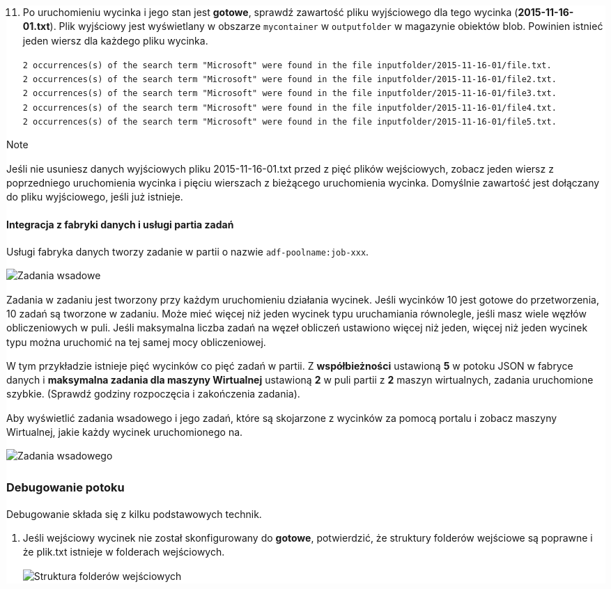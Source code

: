 11. Po uruchomieniu wycinka i jego stan jest **gotowe**, sprawdź zawartość pliku wyjściowego dla tego wycinka (**2015-11-16-01.txt**). Plik wyjściowy jest wyświetlany w obszarze `mycontainer` w `outputfolder` w magazynie obiektów blob. Powinien istnieć jeden wiersz dla każdego pliku wycinka.

    ```
    2 occurrences(s) of the search term "Microsoft" were found in the file inputfolder/2015-11-16-01/file.txt.
    2 occurrences(s) of the search term "Microsoft" were found in the file inputfolder/2015-11-16-01/file2.txt.
    2 occurrences(s) of the search term "Microsoft" were found in the file inputfolder/2015-11-16-01/file3.txt.
    2 occurrences(s) of the search term "Microsoft" were found in the file inputfolder/2015-11-16-01/file4.txt.
    2 occurrences(s) of the search term "Microsoft" were found in the file inputfolder/2015-11-16-01/file5.txt.
    ```

> [!NOTE]
> Jeśli nie usuniesz danych wyjściowych pliku 2015-11-16-01.txt przed z pięć plików wejściowych, zobacz jeden wiersz z poprzedniego uruchomienia wycinka i pięciu wierszach z bieżącego uruchomienia wycinka. Domyślnie zawartość jest dołączany do pliku wyjściowego, jeśli już istnieje.
>
>

#### <a name="data-factory-and-batch-integration"></a>Integracja z fabryki danych i usługi partia zadań
Usługi fabryka danych tworzy zadanie w partii o nazwie `adf-poolname:job-xxx`.

![Zadania wsadowe](media/data-factory-data-processing-using-batch/data-factory-batch-jobs.png)

Zadania w zadaniu jest tworzony przy każdym uruchomieniu działania wycinek. Jeśli wycinków 10 jest gotowe do przetworzenia, 10 zadań są tworzone w zadaniu. Może mieć więcej niż jeden wycinek typu uruchamiania równolegle, jeśli masz wiele węzłów obliczeniowych w puli. Jeśli maksymalna liczba zadań na węzeł obliczeń ustawiono więcej niż jeden, więcej niż jeden wycinek typu można uruchomić na tej samej mocy obliczeniowej.

W tym przykładzie istnieje pięć wycinków co pięć zadań w partii. Z **współbieżności** ustawioną **5** w potoku JSON w fabryce danych i **maksymalna zadania dla maszyny Wirtualnej** ustawioną **2** w puli partii z **2** maszyn wirtualnych, zadania uruchomione szybkie. (Sprawdź godziny rozpoczęcia i zakończenia zadania).

Aby wyświetlić zadania wsadowego i jego zadań, które są skojarzone z wycinków za pomocą portalu i zobacz maszyny Wirtualnej, jakie każdy wycinek uruchomionego na.

![Zadania wsadowego](media/data-factory-data-processing-using-batch/data-factory-batch-job-tasks.png)

### <a name="debug-the-pipeline"></a>Debugowanie potoku
Debugowanie składa się z kilku podstawowych technik.

1. Jeśli wejściowy wycinek nie został skonfigurowany do **gotowe**, potwierdzić, że struktury folderów wejściowe są poprawne i że plik.txt istnieje w folderach wejściowych.

   ![Struktura folderów wejściowych](./media/data-factory-data-processing-using-batch/image3.png)


[batch-explorer]: https://github.com/Azure/azure-batch-samples/tree/master/CSharp/BatchExplorer
[batch-explorer-walkthrough]: http://blogs.technet.com/b/windowshpc/archive/2015/01/20/azure-batch-explorer-sample-walkthrough.aspx